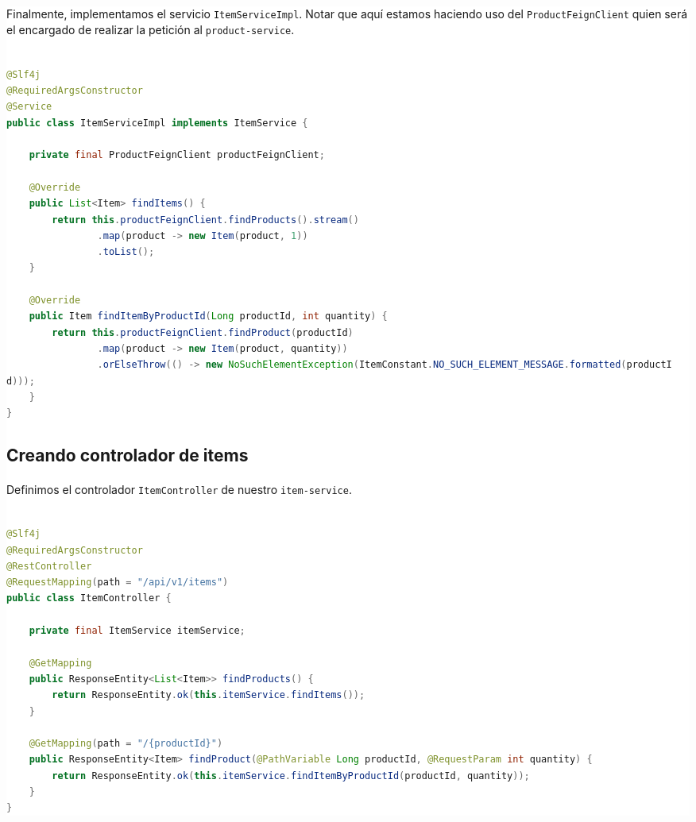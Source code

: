 Finalmente, implementamos el servicio `ItemServiceImpl`. Notar que aquí estamos haciendo uso del `ProductFeignClient`
quien será el encargado de realizar la petición al `product-service`.

````java

@Slf4j
@RequiredArgsConstructor
@Service
public class ItemServiceImpl implements ItemService {

    private final ProductFeignClient productFeignClient;

    @Override
    public List<Item> findItems() {
        return this.productFeignClient.findProducts().stream()
                .map(product -> new Item(product, 1))
                .toList();
    }

    @Override
    public Item findItemByProductId(Long productId, int quantity) {
        return this.productFeignClient.findProduct(productId)
                .map(product -> new Item(product, quantity))
                .orElseThrow(() -> new NoSuchElementException(ItemConstant.NO_SUCH_ELEMENT_MESSAGE.formatted(productId)));
    }
}
````

## Creando controlador de items

Definimos el controlador `ItemController` de nuestro `item-service`.

````java

@Slf4j
@RequiredArgsConstructor
@RestController
@RequestMapping(path = "/api/v1/items")
public class ItemController {

    private final ItemService itemService;

    @GetMapping
    public ResponseEntity<List<Item>> findProducts() {
        return ResponseEntity.ok(this.itemService.findItems());
    }

    @GetMapping(path = "/{productId}")
    public ResponseEntity<Item> findProduct(@PathVariable Long productId, @RequestParam int quantity) {
        return ResponseEntity.ok(this.itemService.findItemByProductId(productId, quantity));
    }
}
````
